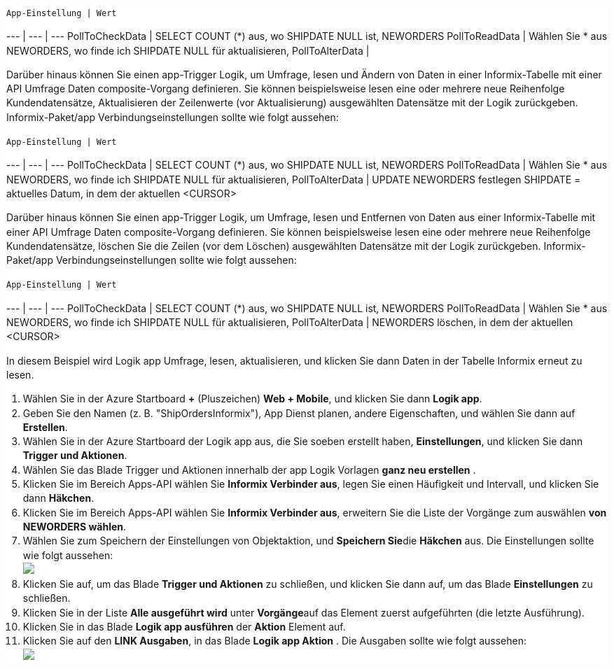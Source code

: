     App-Einstellung | Wert
--- | --- | ---
PollToCheckData | SELECT COUNT (\*) aus, wo SHIPDATE NULL ist, NEWORDERS
PollToReadData | Wählen Sie \* aus NEWORDERS, wo finde ich SHIPDATE NULL für aktualisieren,
PollToAlterData | <no value specified>


Darüber hinaus können Sie einen app-Trigger Logik, um Umfrage, lesen und Ändern von Daten in einer Informix-Tabelle mit einer API Umfrage Daten composite-Vorgang definieren. Sie können beispielsweise lesen eine oder mehrere neue Reihenfolge Kundendatensätze, Aktualisieren der Zeilenwerte (vor Aktualisierung) ausgewählten Datensätze mit der Logik zurückgeben. Informix-Paket/app Verbindungseinstellungen sollte wie folgt aussehen:

    App-Einstellung | Wert
--- | --- | ---
PollToCheckData | SELECT COUNT (\*) aus, wo SHIPDATE NULL ist, NEWORDERS
PollToReadData | Wählen Sie \* aus NEWORDERS, wo finde ich SHIPDATE NULL für aktualisieren,
PollToAlterData | UPDATE NEWORDERS festlegen SHIPDATE = aktuelles Datum, in dem der aktuellen &lt;CURSOR&gt;


Darüber hinaus können Sie einen app-Trigger Logik, um Umfrage, lesen und Entfernen von Daten aus einer Informix-Tabelle mit einer API Umfrage Daten composite-Vorgang definieren. Sie können beispielsweise lesen eine oder mehrere neue Reihenfolge Kundendatensätze, löschen Sie die Zeilen (vor dem Löschen) ausgewählten Datensätze mit der Logik zurückgeben. Informix-Paket/app Verbindungseinstellungen sollte wie folgt aussehen:

    App-Einstellung | Wert
--- | --- | ---
PollToCheckData | SELECT COUNT (\*) aus, wo SHIPDATE NULL ist, NEWORDERS
PollToReadData | Wählen Sie \* aus NEWORDERS, wo finde ich SHIPDATE NULL für aktualisieren,
PollToAlterData | NEWORDERS löschen, in dem der aktuellen &lt;CURSOR&gt;

In diesem Beispiel wird Logik app Umfrage, lesen, aktualisieren, und klicken Sie dann Daten in der Tabelle Informix erneut zu lesen.

1. Wählen Sie in der Azure Startboard **+** (Pluszeichen) **Web + Mobile**, und klicken Sie dann **Logik app**.
2. Geben Sie den Namen (z. B. "ShipOrdersInformix"), App Dienst planen, andere Eigenschaften, und wählen Sie dann auf **Erstellen**.
3. Wählen Sie in der Azure Startboard der Logik app aus, die Sie soeben erstellt haben, **Einstellungen**, und klicken Sie dann **Trigger und Aktionen**.
4. Wählen Sie das Blade Trigger und Aktionen innerhalb der app Logik Vorlagen **ganz neu erstellen** .
5. Klicken Sie im Bereich Apps-API wählen Sie **Informix Verbinder aus**, legen Sie einen Häufigkeit und Intervall, und klicken Sie dann **Häkchen**.
6. Klicken Sie im Bereich Apps-API wählen Sie **Informix Verbinder aus**, erweitern Sie die Liste der Vorgänge zum auswählen **von NEWORDERS wählen**.
7. Wählen Sie zum Speichern der Einstellungen von Objektaktion, und **Speichern Sie**die **Häkchen** aus. Die Einstellungen sollte wie folgt aussehen:  
![][10]
8. Klicken Sie auf, um das Blade **Trigger und Aktionen** zu schließen, und klicken Sie dann auf, um das Blade **Einstellungen** zu schließen.
9. Klicken Sie in der Liste **Alle ausgeführt wird** unter **Vorgänge**auf das Element zuerst aufgeführten (die letzte Ausführung).
10. Klicken Sie in das Blade **Logik app ausführen** der **Aktion** Element auf.
11. Klicken Sie auf den **LINK Ausgaben**, in das Blade **Logik app Aktion** . Die Ausgaben sollte wie folgt aussehen:  
![][11]


[1]: ./media/app-service-logic-connector-informix/ApiApp_InformixConnector_Create.png
[2]: ./media/app-service-logic-connector-informix/LogicApp_NewOrdersInformix_Create.png
[3]: ./media/app-service-logic-connector-informix/LogicApp_NewOrdersInformix_TriggersActions.png
[4]: ./media/app-service-logic-connector-informix/LogicApp_NewOrdersInformix_Outputs.png
[5]: ./media/app-service-logic-connector-informix/LogicApp_NewOrdersBulkInformix_Create.png
[6]: ./media/app-service-logic-connector-informix/LogicApp_NewOrdersBulkInformix_TriggersActions.png
[7]: ./media/app-service-logic-connector-informix/LogicApp_NewOrdersBulkInformix_Inputs.png
[8]: ./media/app-service-logic-connector-informix/LogicApp_NewOrdersBulkInformix_Outputs.png
[9]: ./media/app-service-logic-connector-informix/LogicApp_UpdateOrdersInformix_Create.png
[10]: ./media/app-service-logic-connector-informix/LogicApp_UpdateOrdersInformix_TriggersActions.png
[11]: ./media/app-service-logic-connector-informix/LogicApp_UpdateOrdersInformix_Outputs.png
[12]: ./media/app-service-logic-connector-informix/LogicApp_RemoveOrdersInformix_Create.png
[13]: ./media/app-service-logic-connector-informix/LogicApp_RemoveOrdersInformix_TriggersActions.png
[14]: ./media/app-service-logic-connector-informix/LogicApp_RemoveOrdersInformix_Outputs.png